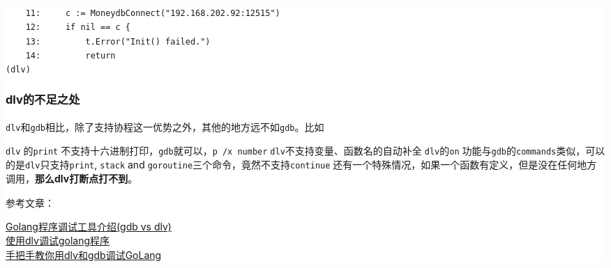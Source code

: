 ```shell script
    11:		c := MoneydbConnect("192.168.202.92:12515")
    12:		if nil == c {
    13:			t.Error("Init() failed.")
    14:			return
(dlv) 
```

### dlv的不足之处
`dlv`和`gdb`相比，除了支持协程这一优势之外，其他的地方远不如`gdb`。比如

`dlv` 的`print` 不支持十六进制打印，`gdb`就可以，`p /x number`
`dlv`不支持变量、函数名的自动补全
`dlv`的`on` 功能与`gdb`的`commands`类似，可以的是`dlv`只支持`print`, `stack` and `goroutine`三个命令，竟然不支持`continue`
还有一个特殊情况，如果一个函数有定义，但是没在任何地方调用，**那么dlv打断点打不到**。

参考文章：

[Golang程序调试工具介绍(gdb vs dlv)](https://lday.me/2017/02/27/0005_gdb-vs-dlv/)  
[使用dlv调试golang程序](https://blog.csdn.net/KentZhang_/article/details/84925878)  
[手把手教你用dlv和gdb调试GoLang](https://blog.csdn.net/why444216978/article/details/110249558)  